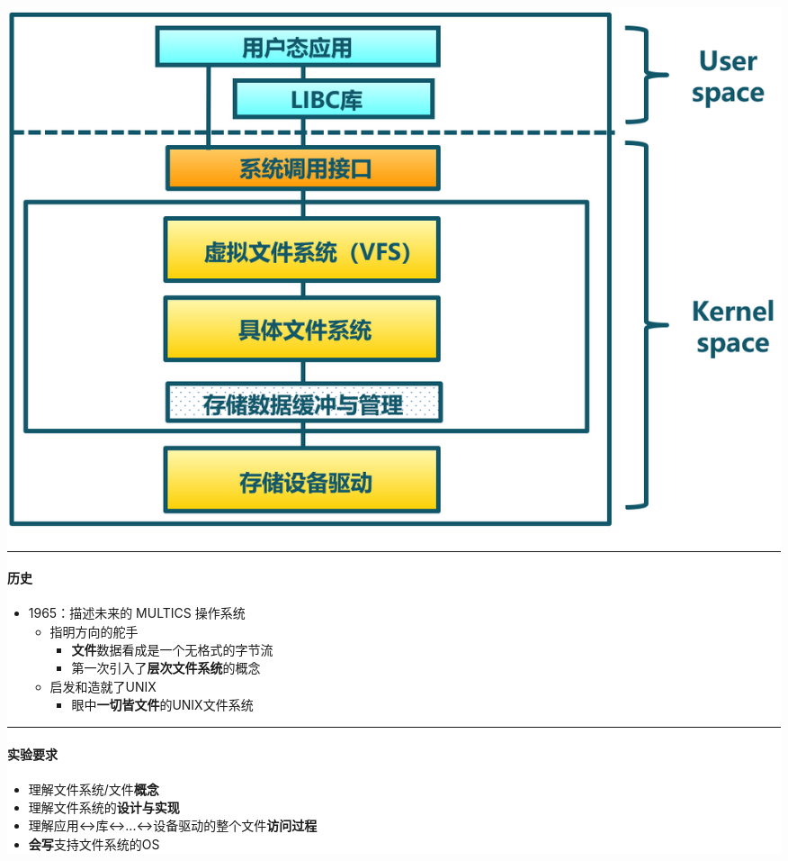 ![bg right:51% 90%](figs/fs-intro.png)

---
#### 历史
- 1965：描述未来的 MULTICS 操作系统
  - 指明方向的舵手
    - **文件**数据看成是一个无格式的字节流 
    - 第一次引入了**层次文件系统**的概念
  - 启发和造就了UNIX
     - 眼中**一切皆文件**的UNIX文件系统
---

#### 实验要求

- 理解文件系统/文件**概念**
- 理解文件系统的**设计与实现**
- 理解应用<->库<->...<->设备驱动的整个文件**访问过程**
- **会写**支持文件系统的OS


